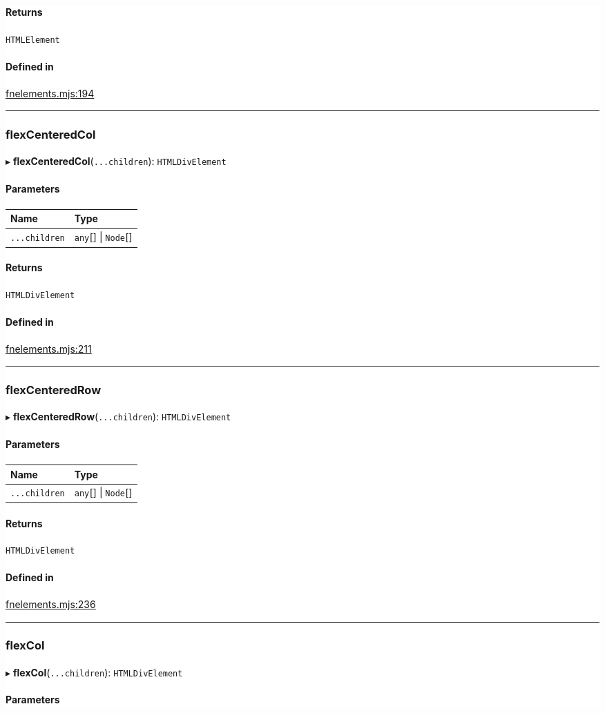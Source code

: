 #### Returns

`HTMLElement`

#### Defined in

[fnelements.mjs:194](https://github.com/srfnstack/fntags/blob/a0d92b4/src/fnelements.mjs#L194)

___

### flexCenteredCol

▸ **flexCenteredCol**(`...children`): `HTMLDivElement`

#### Parameters

| Name | Type |
| :------ | :------ |
| `...children` | `any`[] \| `Node`[] |

#### Returns

`HTMLDivElement`

#### Defined in

[fnelements.mjs:211](https://github.com/srfnstack/fntags/blob/a0d92b4/src/fnelements.mjs#L211)

___

### flexCenteredRow

▸ **flexCenteredRow**(`...children`): `HTMLDivElement`

#### Parameters

| Name | Type |
| :------ | :------ |
| `...children` | `any`[] \| `Node`[] |

#### Returns

`HTMLDivElement`

#### Defined in

[fnelements.mjs:236](https://github.com/srfnstack/fntags/blob/a0d92b4/src/fnelements.mjs#L236)

___

### flexCol

▸ **flexCol**(`...children`): `HTMLDivElement`

#### Parameters
